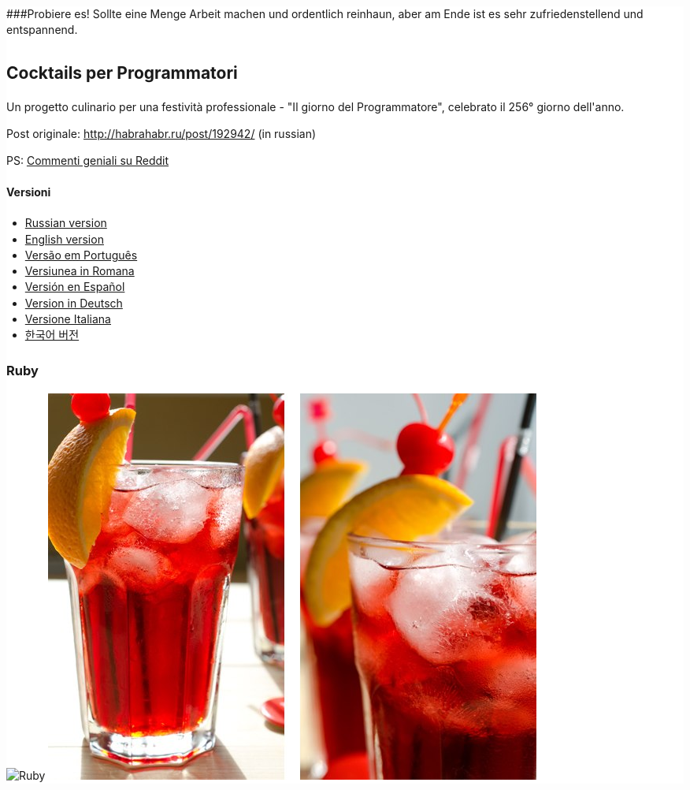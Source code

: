 


###Probiere es! Sollte eine Menge Arbeit machen und ordentlich reinhaun, aber am Ende ist es sehr zufriedenstellend und entspannend.
## Cocktails per Programmatori

Un progetto culinario per una festività professionale - "Il giorno del Programmatore", celebrato il 256° giorno dell'anno.

Post originale: http://habrahabr.ru/post/192942/ (in russian)

PS: [Commenti geniali su Reddit](http://www.reddit.com/r/programming/comments/1m6n2g/cocktails_for_programmers/)

#### Versioni

* [Russian version](README.md)
* [English version](cocktails_for_programers.md)
* [Versão em Português](coqueteis_para_programadores.md)
* [Versiunea in Romana](cocktailuri_pentru_programatori.md)
* [Versión en Español](cócteles_para_programadores.md)
* [Version in Deutsch](cocktails_fuer_programmierer.md)
* [Versione Italiana](cocktails_per_programmatori.md)
* [한국어 버전](프로그래머를_위한_칵테일.md)

### Ruby

<img src="/images/1-ruby.jpg" alt="Ruby" title="Ruby" />

<img src="./images/2-ruby.jpg" alt="Ruby" title="Ruby" />
